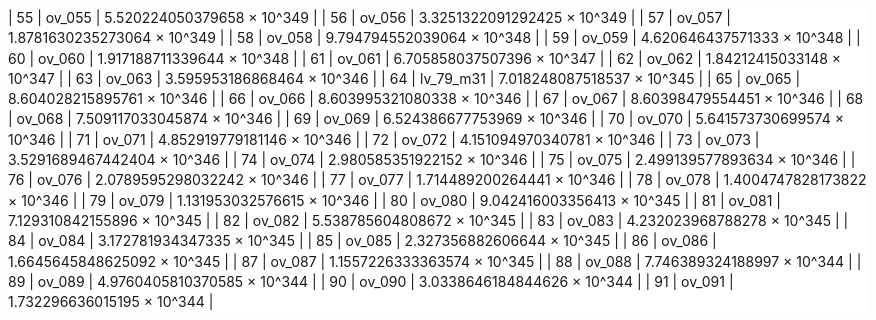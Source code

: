 | 55 | ov_055 | 5.520224050379658 × 10^349 |
| 56 | ov_056 | 3.3251322091292425 × 10^349 |
| 57 | ov_057 | 1.8781630235273064 × 10^349 |
| 58 | ov_058 | 9.794794552039064 × 10^348 |
| 59 | ov_059 | 4.620646437571333 × 10^348 |
| 60 | ov_060 | 1.917188711339644 × 10^348 |
| 61 | ov_061 | 6.705858037507396 × 10^347 |
| 62 | ov_062 | 1.84212415033148 × 10^347 |
| 63 | ov_063 | 3.595953186868464 × 10^346 |
| 64 | lv_79_m31 | 7.018248087518537 × 10^345 |
| 65 | ov_065 | 8.604028215895761 × 10^346 |
| 66 | ov_066 | 8.603995321080338 × 10^346 |
| 67 | ov_067 | 8.60398479554451 × 10^346 |
| 68 | ov_068 | 7.509117033045874 × 10^346 |
| 69 | ov_069 | 6.524386677753969 × 10^346 |
| 70 | ov_070 | 5.641573730699574 × 10^346 |
| 71 | ov_071 | 4.852919779181146 × 10^346 |
| 72 | ov_072 | 4.151094970340781 × 10^346 |
| 73 | ov_073 | 3.5291689467442404 × 10^346 |
| 74 | ov_074 | 2.980585351922152 × 10^346 |
| 75 | ov_075 | 2.499139577893634 × 10^346 |
| 76 | ov_076 | 2.0789595298032242 × 10^346 |
| 77 | ov_077 | 1.714489200264441 × 10^346 |
| 78 | ov_078 | 1.4004747828173822 × 10^346 |
| 79 | ov_079 | 1.131953032576615 × 10^346 |
| 80 | ov_080 | 9.042416003356413 × 10^345 |
| 81 | ov_081 | 7.129310842155896 × 10^345 |
| 82 | ov_082 | 5.538785604808672 × 10^345 |
| 83 | ov_083 | 4.232023968788278 × 10^345 |
| 84 | ov_084 | 3.172781934347335 × 10^345 |
| 85 | ov_085 | 2.327356882606644 × 10^345 |
| 86 | ov_086 | 1.6645645848625092 × 10^345 |
| 87 | ov_087 | 1.1557226333363574 × 10^345 |
| 88 | ov_088 | 7.746389324188997 × 10^344 |
| 89 | ov_089 | 4.9760405810370585 × 10^344 |
| 90 | ov_090 | 3.0338646184844626 × 10^344 |
| 91 | ov_091 | 1.732296636015195 × 10^344 |